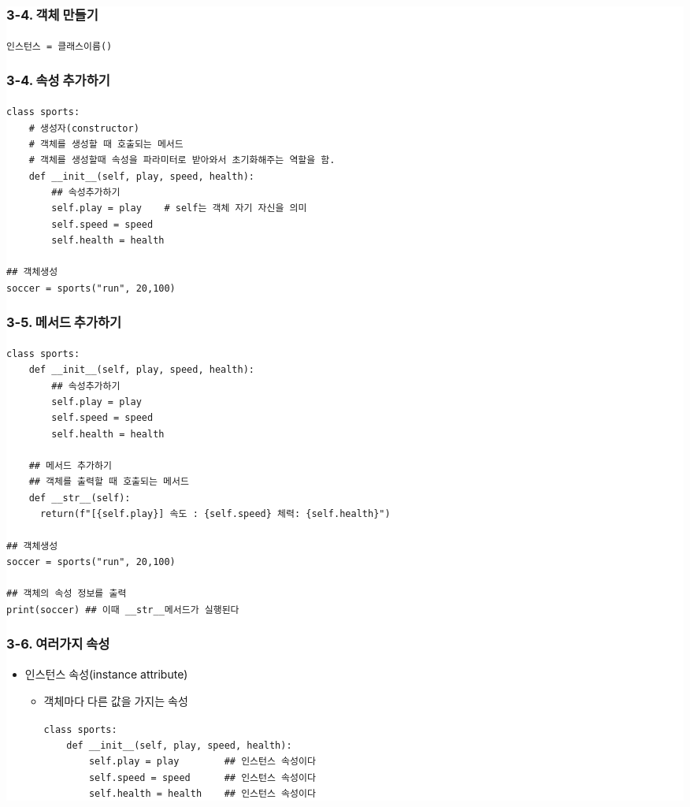 ### 3-4. 객체 만들기

```
인스턴스 = 클래스이름()
```

### 3-4. 속성 추가하기

```
class sports:
    # 생성자(constructor)
    # 객체를 생성할 때 호출되는 메서드
    # 객체를 생성할때 속성을 파라미터로 받아와서 초기화해주는 역할을 함.
    def __init__(self, play, speed, health):
        ## 속성추가하기
        self.play = play    # self는 객체 자기 자신을 의미
        self.speed = speed
        self.health = health

## 객체생성
soccer = sports("run", 20,100)

```

### 3-5. 메서드 추가하기

```
class sports:
    def __init__(self, play, speed, health):
        ## 속성추가하기
        self.play = play
        self.speed = speed
        self.health = health

    ## 메서드 추가하기
    ## 객체를 출력할 때 호출되는 메서드
    def __str__(self):
      return(f"[{self.play}] 속도 : {self.speed} 체력: {self.health}")

## 객체생성
soccer = sports("run", 20,100)

## 객체의 속성 정보를 출력
print(soccer) ## 이때 __str__메서드가 실행된다

```

### 3-6. 여러가지 속성

- 인스턴스 속성(instance attribute)

  - 객체마다 다른 값을 가지는 속성

    ```
    class sports:
        def __init__(self, play, speed, health):
            self.play = play        ## 인스턴스 속성이다
            self.speed = speed      ## 인스턴스 속성이다
            self.health = health    ## 인스턴스 속성이다

